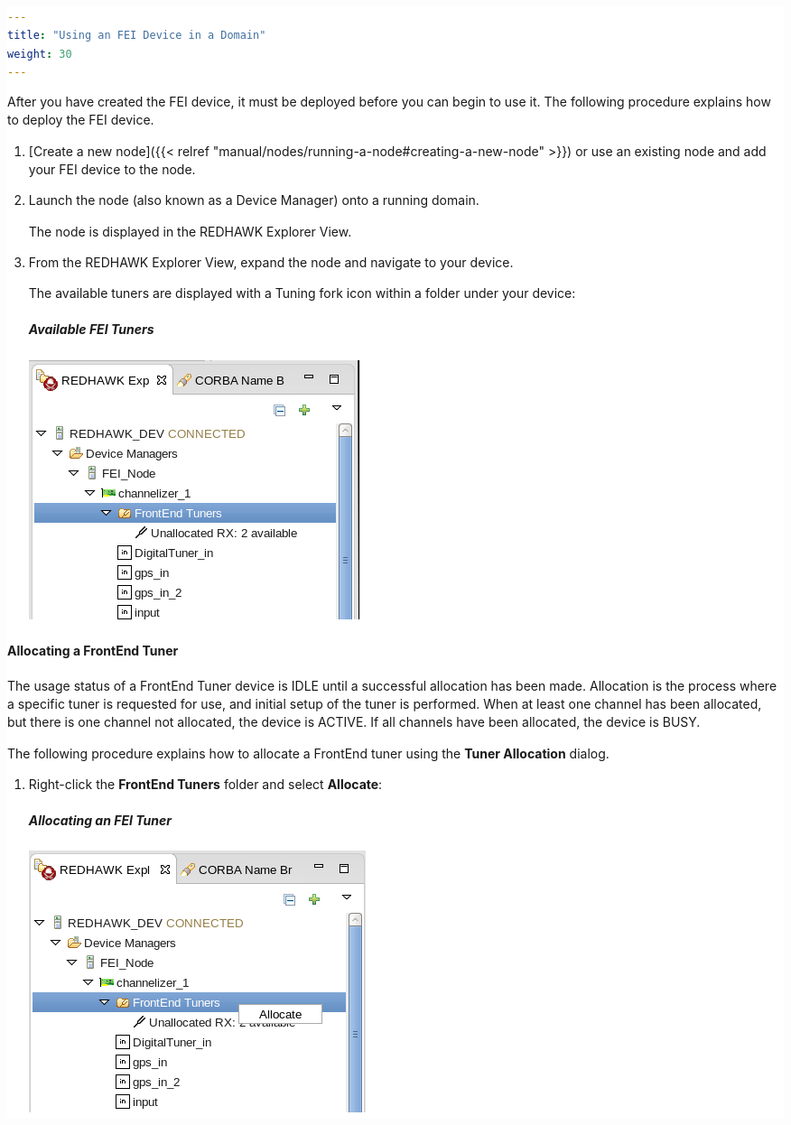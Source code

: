 ```yaml
---
title: "Using an FEI Device in a Domain"
weight: 30
---
```


After you have created the FEI device, it must be deployed before you can begin to use it. The following procedure explains how to deploy the FEI device.

1.  [Create a new node]({{< relref "manual/nodes/running-a-node#creating-a-new-node" >}}) or use an existing node and add your FEI device to the node.

2.  Launch the node (also known as a Device Manager) onto a running domain.

    The node is displayed in the REDHAWK Explorer View.

3.  From the REDHAWK Explorer View, expand the node and navigate to your device.

    The available tuners are displayed with a Tuning fork icon within a folder under your device:

    ##### Available FEI Tuners
    ![Available FEI Tuners](../../images/FEItuningfork.png)

#### Allocating a FrontEnd Tuner

The usage status of a FrontEnd Tuner device is IDLE until a successful allocation has been made. Allocation is the process where a specific tuner is requested for use, and initial setup of the tuner is performed. When at least one channel has been allocated, but there is one channel not allocated, the device is ACTIVE. If all channels have been allocated, the device is BUSY.

The following procedure explains how to allocate a FrontEnd tuner using the **Tuner Allocation** dialog.

1.  Right-click the **FrontEnd Tuners** folder and select **Allocate**:

    ##### Allocating an FEI Tuner
    ![Allocating an FEI Tuner](../../images/FEITunerAllocate.png)